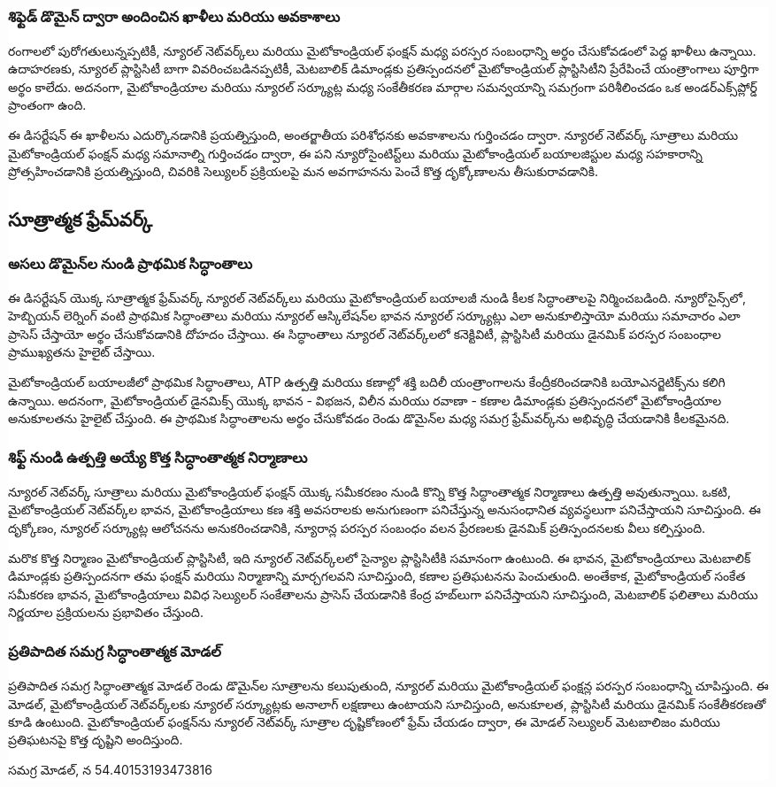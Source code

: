 ### శిఫ్టెడ్ డొమైన్ ద్వారా అందించిన ఖాళీలు మరియు అవకాశాలు

రంగాలలో పురోగతులున్నప్పటికీ, న్యూరల్ నెట్‌వర్క్‌లు మరియు మైటోకాండ్రియల్ ఫంక్షన్ మధ్య పరస్పర సంబంధాన్ని అర్థం చేసుకోవడంలో పెద్ద ఖాళీలు ఉన్నాయి. ఉదాహరణకు, న్యూరల్ ప్లాస్టిసిటీ బాగా వివరించబడినప్పటికీ, మెటబాలిక్ డిమాండ్లకు ప్రతిస్పందనలో మైటోకాండ్రియల్ ప్లాస్టిసిటీని ప్రేరేపించే యంత్రాంగాలు పూర్తిగా అర్థం కాలేదు. అదనంగా, మైటోకాండ్రియాల మరియు న్యూరల్ సర్క్యూట్ల మధ్య సంకేతీకరణ మార్గాల సమన్వయాన్ని సమగ్రంగా పరిశీలించడం ఒక అండర్‌ఎక్స్‌ప్లోర్డ్ ప్రాంతంగా ఉంది.

ఈ డిసర్టేషన్ ఈ ఖాళీలను ఎదుర్కొనడానికి ప్రయత్నిస్తుంది, అంతర్జాతీయ పరిశోధనకు అవకాశాలను గుర్తించడం ద్వారా. న్యూరల్ నెట్‌వర్క్ సూత్రాలు మరియు మైటోకాండ్రియల్ ఫంక్షన్ మధ్య సమానాల్ని గుర్తించడం ద్వారా, ఈ పని న్యూరోసైంటిస్ట్‌లు మరియు మైటోకాండ్రియల్ బయాలజిస్టుల మధ్య సహకారాన్ని ప్రోత్సహించడానికి ప్రయత్నిస్తుంది, చివరికి సెల్యులర్ ప్రక్రియలపై మన అవగాహనను పెంచే కొత్త దృక్కోణాలను తీసుకురావడానికి.

## సూత్రాత్మక ఫ్రేమ్‌వర్క్

### అసలు డొమైన్‌ల నుండి ప్రాథమిక సిద్ధాంతాలు

ఈ డిసర్టేషన్ యొక్క సూత్రాత్మక ఫ్రేమ్‌వర్క్ న్యూరల్ నెట్‌వర్క్‌లు మరియు మైటోకాండ్రియల్ బయాలజీ నుండి కీలక సిద్ధాంతాలపై నిర్మించబడింది. న్యూరోసైన్స్‌లో, హెబ్బియన్ లెర్నింగ్ వంటి ప్రాథమిక సిద్ధాంతాలు మరియు న్యూరల్ ఆస్కిలేషన్‌ల భావన న్యూరల్ సర్క్యూట్లు ఎలా అనుకూలిస్తాయో మరియు సమాచారం ఎలా ప్రాసెస్ చేస్తాయో అర్థం చేసుకోవడానికి దోహదం చేస్తాయి. ఈ సిద్ధాంతాలు న్యూరల్ నెట్‌వర్క్‌లలో కనెక్టివిటీ, ప్లాస్టిసిటీ మరియు డైనమిక్ పరస్పర సంబంధాల ప్రాముఖ్యతను హైలైట్ చేస్తాయి.

మైటోకాండ్రియల్ బయాలజీలో ప్రాథమిక సిద్ధాంతాలు, ATP ఉత్పత్తి మరియు కణాల్లో శక్తి బదిలీ యంత్రాంగాలను కేంద్రీకరించడానికి బయోఎనర్జెటిక్స్‌ను కలిగి ఉన్నాయి. అదనంగా, మైటోకాండ్రియల్ డైనమిక్స్ యొక్క భావన - విభజన, విలీన మరియు రవాణా - కణాల డిమాండ్లకు ప్రతిస్పందనలో మైటోకాండ్రియాల అనుకూలతను హైలైట్ చేస్తుంది. ఈ ప్రాథమిక సిద్ధాంతాలను అర్థం చేసుకోవడం రెండు డొమైన్‌ల మధ్య సమగ్ర ఫ్రేమ్‌వర్క్‌ను అభివృద్ధి చేయడానికి కీలకమైనది.

### శిఫ్ట్ నుండి ఉత్పత్తి అయ్యే కొత్త సిద్ధాంతాత్మక నిర్మాణాలు

న్యూరల్ నెట్‌వర్క్ సూత్రాలు మరియు మైటోకాండ్రియల్ ఫంక్షన్ యొక్క సమీకరణం నుండి కొన్ని కొత్త సిద్ధాంతాత్మక నిర్మాణాలు ఉత్పత్తి అవుతున్నాయి. ఒకటి, మైటోకాండ్రియల్ నెట్‌వర్క్‌ల భావన, మైటోకాండ్రియాలు కణ శక్తి అవసరాలకు అనుగుణంగా పనిచేస్తున్న అనుసంధానిత వ్యవస్థలుగా పనిచేస్తాయని సూచిస్తుంది. ఈ దృక్కోణం, న్యూరల్ సర్క్యూట్ల ఆలోచనను అనుకరించడానికి, న్యూరాన్ల పరస్పర సంబంధం వలన ప్రేరణలకు డైనమిక్ ప్రతిస్పందనలకు వీలు కల్పిస్తుంది.

మరొక కొత్త నిర్మాణం మైటోకాండ్రియల్ ప్లాస్టిసిటీ, ఇది న్యూరల్ నెట్‌వర్క్‌లలో సైన్యాల ప్లాస్టిసిటీకి సమానంగా ఉంటుంది. ఈ భావన, మైటోకాండ్రియాలు మెటబాలిక్ డిమాండ్లకు ప్రతిస్పందనగా తమ ఫంక్షన్ మరియు నిర్మాణాన్ని మార్చగలవని సూచిస్తుంది, కణాల ప్రతిఘటనను పెంచుతుంది. అంతేకాక, మైటోకాండ్రియల్ సంకేత సమీకరణ భావన, మైటోకాండ్రియాలు వివిధ సెల్యులర్ సంకేతాలను ప్రాసెస్ చేయడానికి కేంద్ర హబ్‌లుగా పనిచేస్తాయని సూచిస్తుంది, మెటబాలిక్ ఫలితాలు మరియు నిర్ణయాల ప్రక్రియలను ప్రభావితం చేస్తుంది.

### ప్రతిపాదిత సమగ్ర సిద్ధాంతాత్మక మోడల్

ప్రతిపాదిత సమగ్ర సిద్ధాంతాత్మక మోడల్ రెండు డొమైన్‌ల సూత్రాలను కలుపుతుంది, న్యూరల్ మరియు మైటోకాండ్రియల్ ఫంక్షన్ల పరస్పర సంబంధాన్ని చూపిస్తుంది. ఈ మోడల్, మైటోకాండ్రియల్ నెట్‌వర్క్‌లకు న్యూరల్ సర్క్యూట్లకు అనాలాగ్ లక్షణాలు ఉంటాయని సూచిస్తుంది, అనుకూలత, ప్లాస్టిసిటీ మరియు డైనమిక్ సంకేతీకరణతో కూడి ఉంటుంది. మైటోకాండ్రియల్ ఫంక్షన్‌ను న్యూరల్ నెట్‌వర్క్ సూత్రాల దృష్టికోణంలో ఫ్రేమ్ చేయడం ద్వారా, ఈ మోడల్ సెల్యులర్ మెటబాలిజం మరియు ప్రతిఘటనపై కొత్త దృష్టిని అందిస్తుంది.

సమగ్ర మోడల్, న 54.40153193473816